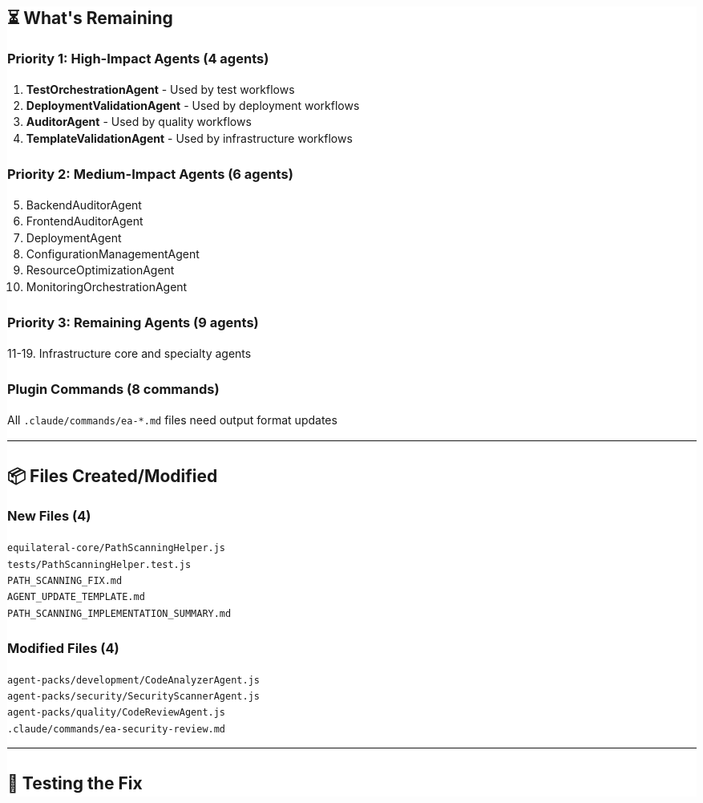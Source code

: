 
## ⏳ What's Remaining

### Priority 1: High-Impact Agents (4 agents)

1. **TestOrchestrationAgent** - Used by test workflows
2. **DeploymentValidationAgent** - Used by deployment workflows
3. **AuditorAgent** - Used by quality workflows
4. **TemplateValidationAgent** - Used by infrastructure workflows

### Priority 2: Medium-Impact Agents (6 agents)

5. BackendAuditorAgent
6. FrontendAuditorAgent
7. DeploymentAgent
8. ConfigurationManagementAgent
9. ResourceOptimizationAgent
10. MonitoringOrchestrationAgent

### Priority 3: Remaining Agents (9 agents)

11-19. Infrastructure core and specialty agents

### Plugin Commands (8 commands)

All `.claude/commands/ea-*.md` files need output format updates

---

## 📦 Files Created/Modified

### New Files (4)
```
equilateral-core/PathScanningHelper.js
tests/PathScanningHelper.test.js
PATH_SCANNING_FIX.md
AGENT_UPDATE_TEMPLATE.md
PATH_SCANNING_IMPLEMENTATION_SUMMARY.md
```

### Modified Files (4)
```
agent-packs/development/CodeAnalyzerAgent.js
agent-packs/security/SecurityScannerAgent.js
agent-packs/quality/CodeReviewAgent.js
.claude/commands/ea-security-review.md
```

---

## 🧪 Testing the Fix
